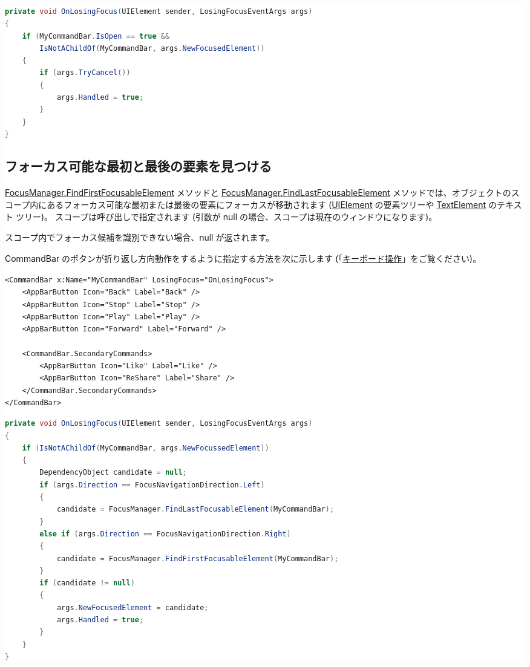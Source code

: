 ```csharp
private void OnLosingFocus(UIElement sender, LosingFocusEventArgs args)
{
    if (MyCommandBar.IsOpen == true && 
        IsNotAChildOf(MyCommandBar, args.NewFocusedElement))
    {
        if (args.TryCancel())
        {
            args.Handled = true;
        }
    }
}
```

## <a name="find-the-first-and-last-focusable-element"></a>フォーカス可能な最初と最後の要素を見つける

[FocusManager.FindFirstFocusableElement](/uwp/api/windows.ui.xaml.input.focusmanager#Windows_UI_Xaml_Input_FocusManager_FindFirstFocusableElement_Windows_UI_Xaml_DependencyObject_) メソッドと [FocusManager.FindLastFocusableElement](/uwp/api/windows.ui.xaml.input.focusmanager#Windows_UI_Xaml_Input_FocusManager_FindLastFocusableElement_Windows_UI_Xaml_DependencyObject_) メソッドでは、オブジェクトのスコープ内にあるフォーカス可能な最初または最後の要素にフォーカスが移動されます ([UIElement](/uwp/api/windows.ui.xaml.uielement) の要素ツリーや [TextElement](/uwp/api/windows.ui.xaml.documents.textelement) のテキスト ツリー)。 スコープは呼び出しで指定されます (引数が null の場合、スコープは現在のウィンドウになります)。

スコープ内でフォーカス候補を識別できない場合、null が返されます。

CommandBar のボタンが折り返し方向動作をするように指定する方法を次に示します (「[キーボード操作](keyboard-interactions.md#popup-ui)」をご覧ください)。

```XAML
<CommandBar x:Name="MyCommandBar" LosingFocus="OnLosingFocus">
    <AppBarButton Icon="Back" Label="Back" />
    <AppBarButton Icon="Stop" Label="Stop" />
    <AppBarButton Icon="Play" Label="Play" />
    <AppBarButton Icon="Forward" Label="Forward" />

    <CommandBar.SecondaryCommands>
        <AppBarButton Icon="Like" Label="Like" />
        <AppBarButton Icon="ReShare" Label="Share" />
    </CommandBar.SecondaryCommands>
</CommandBar>
```

```csharp
private void OnLosingFocus(UIElement sender, LosingFocusEventArgs args)
{
    if (IsNotAChildOf(MyCommandBar, args.NewFocussedElement))
    {
        DependencyObject candidate = null;
        if (args.Direction == FocusNavigationDirection.Left)
        {
            candidate = FocusManager.FindLastFocusableElement(MyCommandBar);
        }
        else if (args.Direction == FocusNavigationDirection.Right)
        {
            candidate = FocusManager.FindFirstFocusableElement(MyCommandBar);
        }
        if (candidate != null)
        {
            args.NewFocusedElement = candidate;
            args.Handled = true;
        }
    }
}
```
